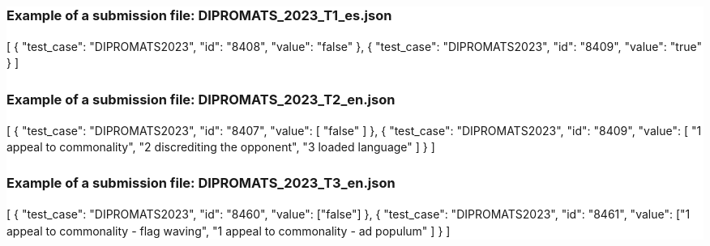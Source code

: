 
### Example of a submission file:  DIPROMATS_2023_T1_es.json

[
    {
        "test_case": "DIPROMATS2023",
        "id": "8408",
        "value": "false"
    },
    {
        "test_case": "DIPROMATS2023",
        "id": "8409",
        "value": "true"
	}
]

### Example of a submission file:  DIPROMATS_2023_T2_en.json

[
    {
        "test_case": "DIPROMATS2023",
        "id": "8407",
        "value": [
			"false"
		]
    },
    {
        "test_case": "DIPROMATS2023",
        "id": "8409",
        "value": [
		            "1 appeal to commonality",
					"2 discrediting the opponent",
					"3 loaded language"
					]
		}
]

### Example of a submission file: DIPROMATS_2023_T3_en.json

[
    {
        "test_case": "DIPROMATS2023",
        "id": "8460",
        "value": ["false"]
    },
    {
        "test_case": "DIPROMATS2023",
        "id": "8461",
        "value": ["1 appeal to commonality - flag waving",
		    "1 appeal to commonality - ad populum"
	             	]
		}
]



